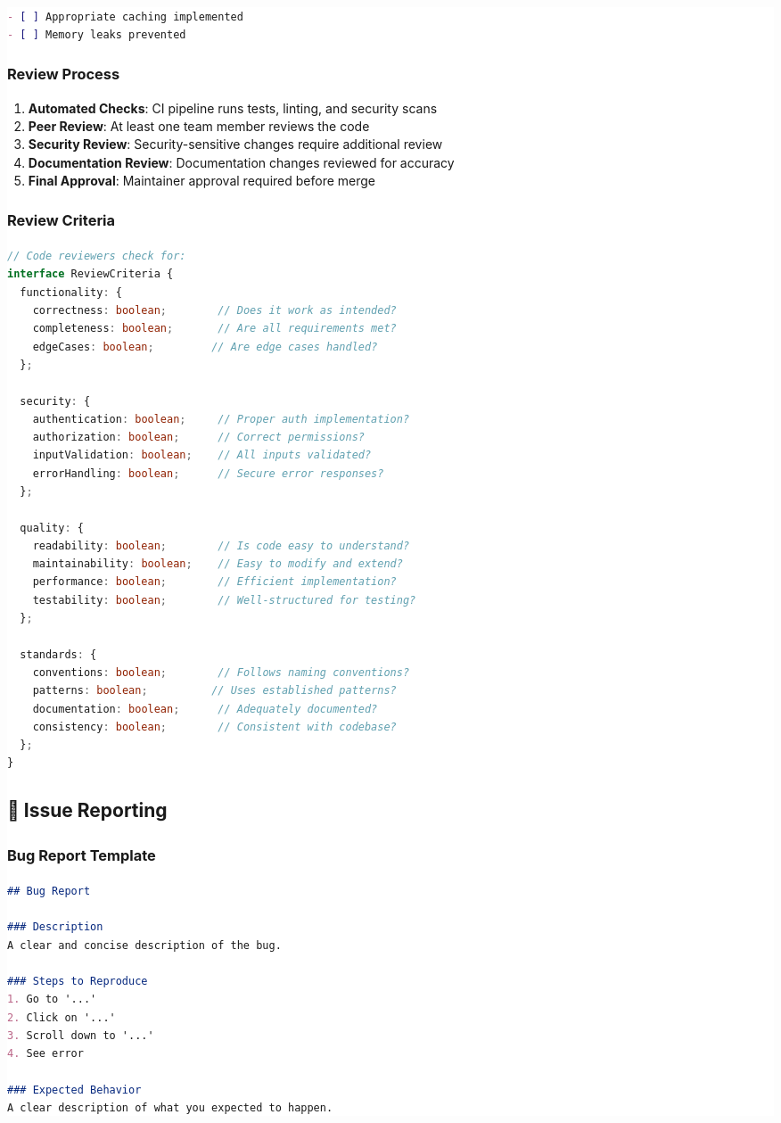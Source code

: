 ```markdown
- [ ] Appropriate caching implemented
- [ ] Memory leaks prevented
```

### **Review Process**
1. **Automated Checks**: CI pipeline runs tests, linting, and security scans
2. **Peer Review**: At least one team member reviews the code
3. **Security Review**: Security-sensitive changes require additional review
4. **Documentation Review**: Documentation changes reviewed for accuracy
5. **Final Approval**: Maintainer approval required before merge

### **Review Criteria**
```typescript
// Code reviewers check for:
interface ReviewCriteria {
  functionality: {
    correctness: boolean;        // Does it work as intended?
    completeness: boolean;       // Are all requirements met?
    edgeCases: boolean;         // Are edge cases handled?
  };
  
  security: {
    authentication: boolean;     // Proper auth implementation?
    authorization: boolean;      // Correct permissions?
    inputValidation: boolean;    // All inputs validated?
    errorHandling: boolean;      // Secure error responses?
  };
  
  quality: {
    readability: boolean;        // Is code easy to understand?
    maintainability: boolean;    // Easy to modify and extend?
    performance: boolean;        // Efficient implementation?
    testability: boolean;        // Well-structured for testing?
  };
  
  standards: {
    conventions: boolean;        // Follows naming conventions?
    patterns: boolean;          // Uses established patterns?
    documentation: boolean;      // Adequately documented?
    consistency: boolean;        // Consistent with codebase?
  };
}
```

## 🐛 Issue Reporting

### **Bug Report Template**
```markdown
## Bug Report

### Description
A clear and concise description of the bug.

### Steps to Reproduce
1. Go to '...'
2. Click on '...'
3. Scroll down to '...'
4. See error

### Expected Behavior
A clear description of what you expected to happen.

```